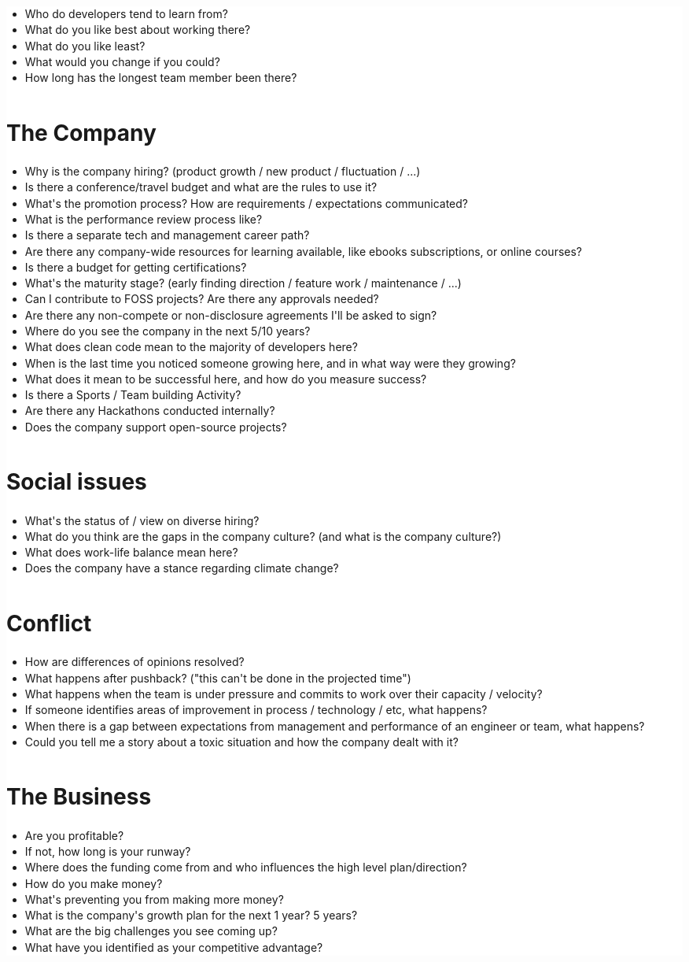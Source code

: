 - Who do developers tend to learn from?
- What do you like best about working there?
- What do you like least?
- What would you change if you could?
- How long has the longest team member been there?

# The Company

- Why is the company hiring? (product growth / new product / fluctuation / ...)
- Is there a conference/travel budget and what are the rules to use it?
- What's the promotion process? How are requirements / expectations communicated?
- What is the performance review process like?
- Is there a separate tech and management career path?
- Are there any company-wide resources for learning available, like ebooks subscriptions, or online courses?
- Is there a budget for getting certifications?
- What's the maturity stage? (early finding direction / feature work / maintenance / ...)
- Can I contribute to FOSS projects? Are there any approvals needed?
- Are there any non-compete or non-disclosure agreements I'll be asked to sign?
- Where do you see the company in the next 5/10 years? 
- What does clean code mean to the majority of developers here?
- When is the last time you noticed someone growing here, and in what way were they growing?
- What does it mean to be successful here, and how do you measure success?
- Is there a Sports / Team building Activity?
- Are there any Hackathons conducted internally?
- Does the company support open-source projects?

# Social issues

- What's the status of / view on diverse hiring?
- What do you think are the gaps in the company culture? (and what is the company culture?)
- What does work-life balance mean here?
- Does the company have a stance regarding climate change?

# Conflict

- How are differences of opinions resolved?
- What happens after pushback? ("this can't be done in the projected time")
- What happens when the team is under pressure and commits to work over their capacity / velocity?
- If someone identifies areas of improvement in process / technology / etc, what happens?
- When there is a gap between expectations from management and performance of an engineer or team, what happens?
- Could you tell me a story about a toxic situation and how the company dealt with it?

# The Business

- Are you profitable?
- If not, how long is your runway?
- Where does the funding come from and who influences the high level plan/direction?
- How do you make money?
- What's preventing you from making more money?
- What is the company's growth plan for the next 1 year? 5 years?
- What are the big challenges you see coming up?
- What have you identified as your competitive advantage?
